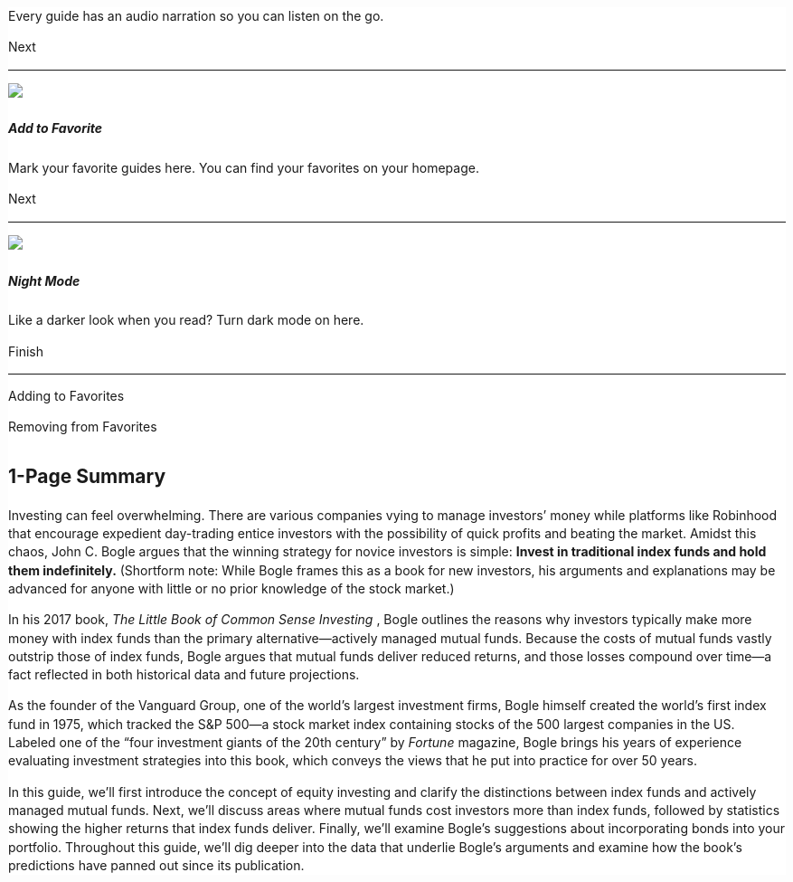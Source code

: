 Every guide has an audio narration so you can listen on the go. 

Next

  *   *   *   *   * 


![](/img/tutorial-favorite.b948300a.svg)

##### Add to Favorite

Mark your favorite guides here. You can find your favorites on your homepage. 

Next

  *   *   *   *   * 


![](/img/tutorial-night.ddd7fb5c.svg)

##### Night Mode

Like a darker look when you read? Turn dark mode on here. 

Finish

  *   *   *   *   * 


Adding to Favorites 

Removing from Favorites 

## 1-Page Summary

Investing can feel overwhelming. There are various companies vying to manage investors’ money while platforms like Robinhood that encourage expedient day-trading entice investors with the possibility of quick profits and beating the market. Amidst this chaos, John C. Bogle argues that the winning strategy for novice investors is simple: **Invest in traditional index funds and hold them indefinitely.** (Shortform note: While Bogle frames this as a book for new investors, his arguments and explanations may be advanced for anyone with little or no prior knowledge of the stock market.)

In his 2017 book, _The Little Book of Common Sense Investing_ , Bogle outlines the reasons why investors typically make more money with index funds than the primary alternative—actively managed mutual funds. Because the costs of mutual funds vastly outstrip those of index funds, Bogle argues that mutual funds deliver reduced returns, and those losses compound over time—a fact reflected in both historical data and future projections.

As the founder of the Vanguard Group, one of the world’s largest investment firms, Bogle himself created the world’s first index fund in 1975, which tracked the S&P 500—a stock market index containing stocks of the 500 largest companies in the US. Labeled one of the “four investment giants of the 20th century” by _Fortune_ magazine, Bogle brings his years of experience evaluating investment strategies into this book, which conveys the views that he put into practice for over 50 years.

In this guide, we’ll first introduce the concept of equity investing and clarify the distinctions between index funds and actively managed mutual funds. Next, we’ll discuss areas where mutual funds cost investors more than index funds, followed by statistics showing the higher returns that index funds deliver. Finally, we’ll examine Bogle’s suggestions about incorporating bonds into your portfolio. Throughout this guide, we’ll dig deeper into the data that underlie Bogle’s arguments and examine how the book’s predictions have panned out since its publication.
